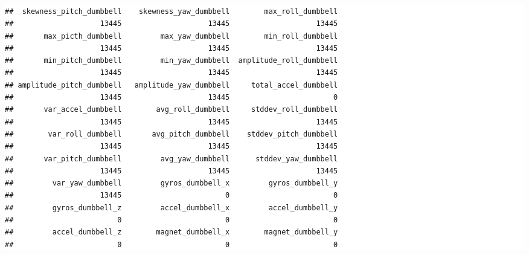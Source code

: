     ##  skewness_pitch_dumbbell    skewness_yaw_dumbbell        max_roll_dumbbell 
    ##                    13445                    13445                    13445 
    ##       max_picth_dumbbell         max_yaw_dumbbell        min_roll_dumbbell 
    ##                    13445                    13445                    13445 
    ##       min_pitch_dumbbell         min_yaw_dumbbell  amplitude_roll_dumbbell 
    ##                    13445                    13445                    13445 
    ## amplitude_pitch_dumbbell   amplitude_yaw_dumbbell     total_accel_dumbbell 
    ##                    13445                    13445                        0 
    ##       var_accel_dumbbell        avg_roll_dumbbell     stddev_roll_dumbbell 
    ##                    13445                    13445                    13445 
    ##        var_roll_dumbbell       avg_pitch_dumbbell    stddev_pitch_dumbbell 
    ##                    13445                    13445                    13445 
    ##       var_pitch_dumbbell         avg_yaw_dumbbell      stddev_yaw_dumbbell 
    ##                    13445                    13445                    13445 
    ##         var_yaw_dumbbell         gyros_dumbbell_x         gyros_dumbbell_y 
    ##                    13445                        0                        0 
    ##         gyros_dumbbell_z         accel_dumbbell_x         accel_dumbbell_y 
    ##                        0                        0                        0 
    ##         accel_dumbbell_z        magnet_dumbbell_x        magnet_dumbbell_y 
    ##                        0                        0                        0 